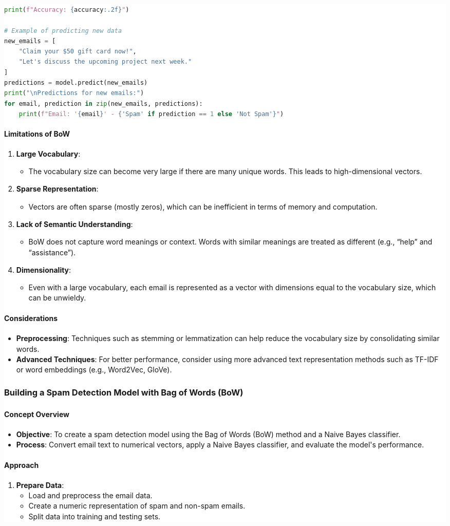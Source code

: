 ```python
print(f"Accuracy: {accuracy:.2f}")

# Example of predicting new data
new_emails = [
    "Claim your $50 gift card now!",
    "Let's discuss the upcoming project next week."
]
predictions = model.predict(new_emails)
print("\nPredictions for new emails:")
for email, prediction in zip(new_emails, predictions):
    print(f"Email: '{email}' - {'Spam' if prediction == 1 else 'Not Spam'}")
```

#### **Limitations of BoW**

1. **Large Vocabulary**:
   - The vocabulary size can become very large if there are many unique words. This leads to high-dimensional vectors.

2. **Sparse Representation**:
   - Vectors are often sparse (mostly zeros), which can be inefficient in terms of memory and computation.

3. **Lack of Semantic Understanding**:
   - BoW does not capture word meanings or context. Words with similar meanings are treated as different (e.g., “help” and “assistance”).

4. **Dimensionality**:
   - Even with a large vocabulary, each email is represented as a vector with dimensions equal to the vocabulary size, which can be unwieldy.

#### **Considerations**

- **Preprocessing**: Techniques such as stemming or lemmatization can help reduce the vocabulary size by consolidating similar words.
- **Advanced Techniques**: For better performance, consider using more advanced text representation methods such as TF-IDF or word embeddings (e.g., Word2Vec, GloVe).


### **Building a Spam Detection Model with Bag of Words (BoW)**

#### **Concept Overview**

- **Objective**: To create a spam detection model using the Bag of Words (BoW) method and a Naive Bayes classifier.
- **Process**: Convert email text to numerical vectors, apply a Naive Bayes classifier, and evaluate the model's performance.

#### **Approach**

1. **Prepare Data**:
   - Load and preprocess the email data.
   - Create a numeric representation of spam and non-spam emails.
   - Split data into training and testing sets.
